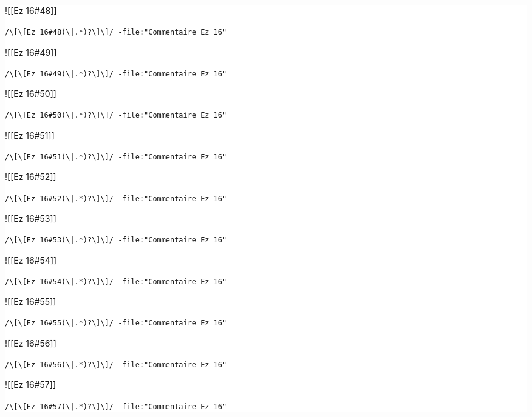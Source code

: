 ![[Ez 16#48]]

```query
/\[\[Ez 16#48(\|.*)?\]\]/ -file:"Commentaire Ez 16"
```

![[Ez 16#49]]

```query
/\[\[Ez 16#49(\|.*)?\]\]/ -file:"Commentaire Ez 16"
```

![[Ez 16#50]]

```query
/\[\[Ez 16#50(\|.*)?\]\]/ -file:"Commentaire Ez 16"
```

![[Ez 16#51]]

```query
/\[\[Ez 16#51(\|.*)?\]\]/ -file:"Commentaire Ez 16"
```

![[Ez 16#52]]

```query
/\[\[Ez 16#52(\|.*)?\]\]/ -file:"Commentaire Ez 16"
```

![[Ez 16#53]]

```query
/\[\[Ez 16#53(\|.*)?\]\]/ -file:"Commentaire Ez 16"
```

![[Ez 16#54]]

```query
/\[\[Ez 16#54(\|.*)?\]\]/ -file:"Commentaire Ez 16"
```

![[Ez 16#55]]

```query
/\[\[Ez 16#55(\|.*)?\]\]/ -file:"Commentaire Ez 16"
```

![[Ez 16#56]]

```query
/\[\[Ez 16#56(\|.*)?\]\]/ -file:"Commentaire Ez 16"
```

![[Ez 16#57]]

```query
/\[\[Ez 16#57(\|.*)?\]\]/ -file:"Commentaire Ez 16"
```
